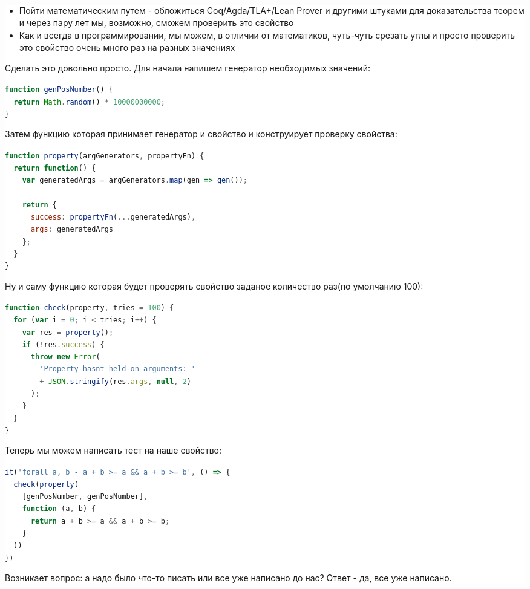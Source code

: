  - Пойти математическим путем - обложиться Coq/Agda/TLA+/Lean Prover и другими штуками для доказательства теорем и через пару лет мы, возможно, сможем проверить это свойство
 - Как и всегда в программировании, мы можем, в отличии от математиков, чуть-чуть срезать углы и просто проверить это свойство очень много раз на разных значениях

Сделать это довольно просто. Для начала напишем генератор необходимых значений:

```javascript
function genPosNumber() {
  return Math.random() * 10000000000;
}
```
Затем функцию которая принимает генератор и свойство и конструирует проверку свойства:

```javascript
function property(argGenerators, propertyFn) {
  return function() {
    var generatedArgs = argGenerators.map(gen => gen());

    return {
      success: propertyFn(...generatedArgs),
      args: generatedArgs
    };
  }
}
```

Ну и саму функцию которая будет проверять свойство заданое количество раз(по умолчанию 100):

```javascript
function check(property, tries = 100) {
  for (var i = 0; i < tries; i++) {
    var res = property();
    if (!res.success) {
      throw new Error(
        'Property hasnt held on arguments: '
        + JSON.stringify(res.args, null, 2)
      );
    }
  }
}
```
Теперь мы можем написать тест на наше свойство:

```javascript
it('forall a, b - a + b >= a && a + b >= b', () => {
  check(property(
    [genPosNumber, genPosNumber],
    function (a, b) {
      return a + b >= a && a + b >= b;
    }
  ))
})
```
Возникает вопрос: а надо было что-то писать или все уже написано до нас? Ответ - да, все уже написано.
